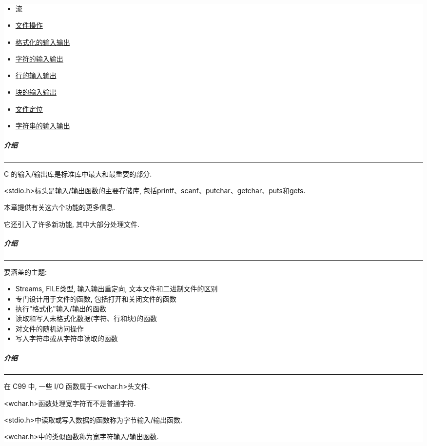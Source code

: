 
- <a href="#/Streams">流</a>

- <a href="#/FileOp">文件操作</a>

- <a href="#/FormattedIO">格式化的输入输出</a>

- <a href="#/CharIO">字符的输入输出</a>

- <a href="#/LineIO">行的输入输出</a>

- <a href="#/BlockIO">块的输入输出</a>

- <a href="#/FilePosition">文件定位</a>

- <a href="#/StringIO">字符串的输入输出</a>





##### 介绍

---

C 的输入/输出库是标准库中最大和最重要的部分. 

<stdio.h>标头是输入/输出函数的主要存储库, 包括printf、scanf、putchar、getchar、puts和gets. 

本章提供有关这六个功能的更多信息. 

它还引入了许多新功能, 其中大部分处理文件. 





##### 介绍

---

要涵盖的主题: 
- Streams,  FILE类型, 输入输出重定向, 文本文件和二进制文件的区别
- 专门设计用于文件的函数, 包括打开和关闭文件的函数
- 执行"格式化"输入/输出的函数
- 读取和写入未格式化数据(字符、行和块)的函数
- 对文件的随机访问操作
- 写入字符串或从字符串读取的函数





##### 介绍

---

在 C99 中, 一些 I/O 函数属于<wchar.h>头文件. 

<wchar.h>函数处理宽字符而不是普通字符. 

<stdio.h>中读取或写入数据的函数称为字节输入/输出函数. 

<wchar.h>中的类似函数称为宽字符输入/输出函数. 

